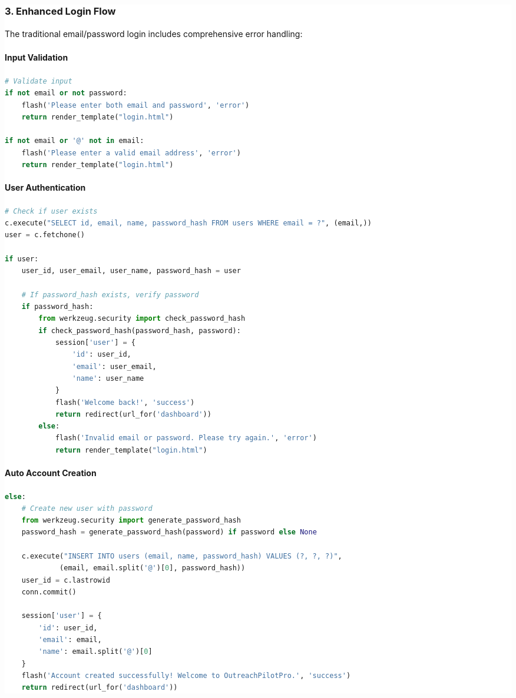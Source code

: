 ```python
```

### **3. Enhanced Login Flow**
The traditional email/password login includes comprehensive error handling:

#### **Input Validation**
```python
# Validate input
if not email or not password:
    flash('Please enter both email and password', 'error')
    return render_template("login.html")

if not email or '@' not in email:
    flash('Please enter a valid email address', 'error')
    return render_template("login.html")
```

#### **User Authentication**
```python
# Check if user exists
c.execute("SELECT id, email, name, password_hash FROM users WHERE email = ?", (email,))
user = c.fetchone()

if user:
    user_id, user_email, user_name, password_hash = user
    
    # If password_hash exists, verify password
    if password_hash:
        from werkzeug.security import check_password_hash
        if check_password_hash(password_hash, password):
            session['user'] = {
                'id': user_id,
                'email': user_email,
                'name': user_name
            }
            flash('Welcome back!', 'success')
            return redirect(url_for('dashboard'))
        else:
            flash('Invalid email or password. Please try again.', 'error')
            return render_template("login.html")
```

#### **Auto Account Creation**
```python
else:
    # Create new user with password
    from werkzeug.security import generate_password_hash
    password_hash = generate_password_hash(password) if password else None
    
    c.execute("INSERT INTO users (email, name, password_hash) VALUES (?, ?, ?)", 
             (email, email.split('@')[0], password_hash))
    user_id = c.lastrowid
    conn.commit()
    
    session['user'] = {
        'id': user_id,
        'email': email,
        'name': email.split('@')[0]
    }
    flash('Account created successfully! Welcome to OutreachPilotPro.', 'success')
    return redirect(url_for('dashboard'))
```
